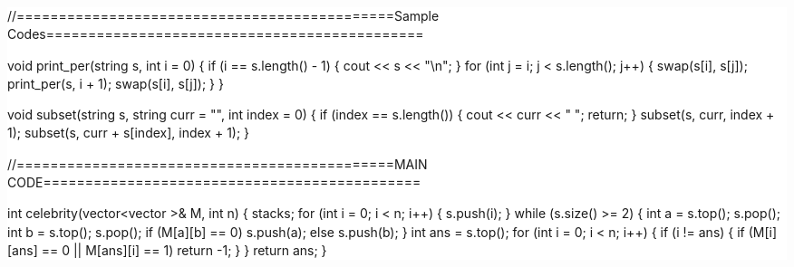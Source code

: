 //=============================================Sample Codes=============================================

void print_per(string s, int i = 0)
{
	if (i == s.length() - 1) {
		cout << s << "\n";
	}
	for (int j = i; j < s.length(); j++)
	{
		swap(s[i], s[j]);
		print_per(s, i + 1);
		swap(s[i], s[j]);
	}
}

void subset(string s, string curr = "", int index = 0)
{
	if (index == s.length())
	{
		cout << curr << " ";
		return;
	}
	subset(s, curr, index + 1);
	subset(s, curr + s[index], index + 1);
}

//=============================================MAIN CODE=============================================

int celebrity(vector<vector<int> >& M, int n)
{
	stack<int>s;
	for (int i = 0; i < n; i++)
	{
		s.push(i);
	}
	while (s.size() >= 2)
	{
		int a = s.top();
		s.pop();
		int b = s.top();
		s.pop();
		if (M[a][b] == 0)
			s.push(a);
		else
			s.push(b);
	}
	int ans = s.top();
	for (int i = 0; i < n; i++)
	{
		if (i != ans)
		{
			if (M[i][ans] == 0 || M[ans][i] == 1)
				return -1;
		}
	}
	return ans;
}
